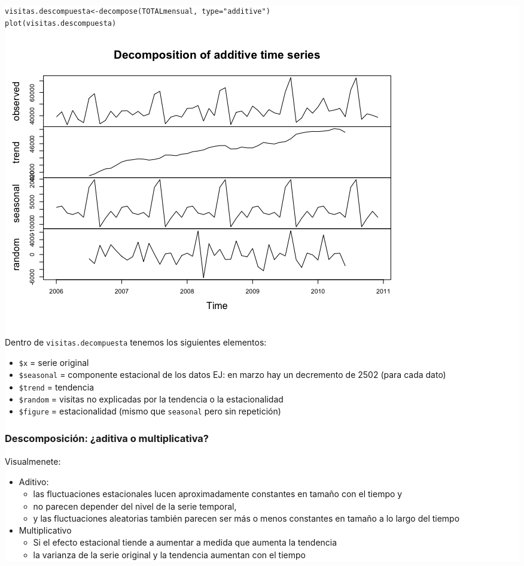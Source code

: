     visitas.descompuesta<-decompose(TOTALmensual, type="additive")
    plot(visitas.descompuesta)

![](%5BP3_-1%5D_SeriesTiempo_files/figure-markdown_strict/unnamed-chunk-8-1.png)

Dentro de `visitas.decompuesta` tenemos los siguientes elementos:

-   `$x` = serie original
-   `$seasonal` = componente estacional de los datos EJ: en marzo hay un
    decremento de 2502 (para cada dato)
-   `$trend` = tendencia
-   `$random` = visitas no explicadas por la tendencia o la
    estacionalidad
-   `$figure` = estacionalidad (mismo que `seasonal` pero sin
    repetición)

### Descomposición: ¿aditiva o multiplicativa?

Visualmenete:

-   Aditivo:
    -   las fluctuaciones estacionales lucen aproximadamente constantes
        en tamaño con el tiempo y
    -   no parecen depender del nivel de la serie temporal,
    -   y las fluctuaciones aleatorias también parecen ser más o menos
        constantes en tamaño a lo largo del tiempo
-   Multiplicativo
    -   Si el efecto estacional tiende a aumentar a medida que aumenta
        la tendencia
    -   la varianza de la serie original y la tendencia aumentan con el
        tiempo
